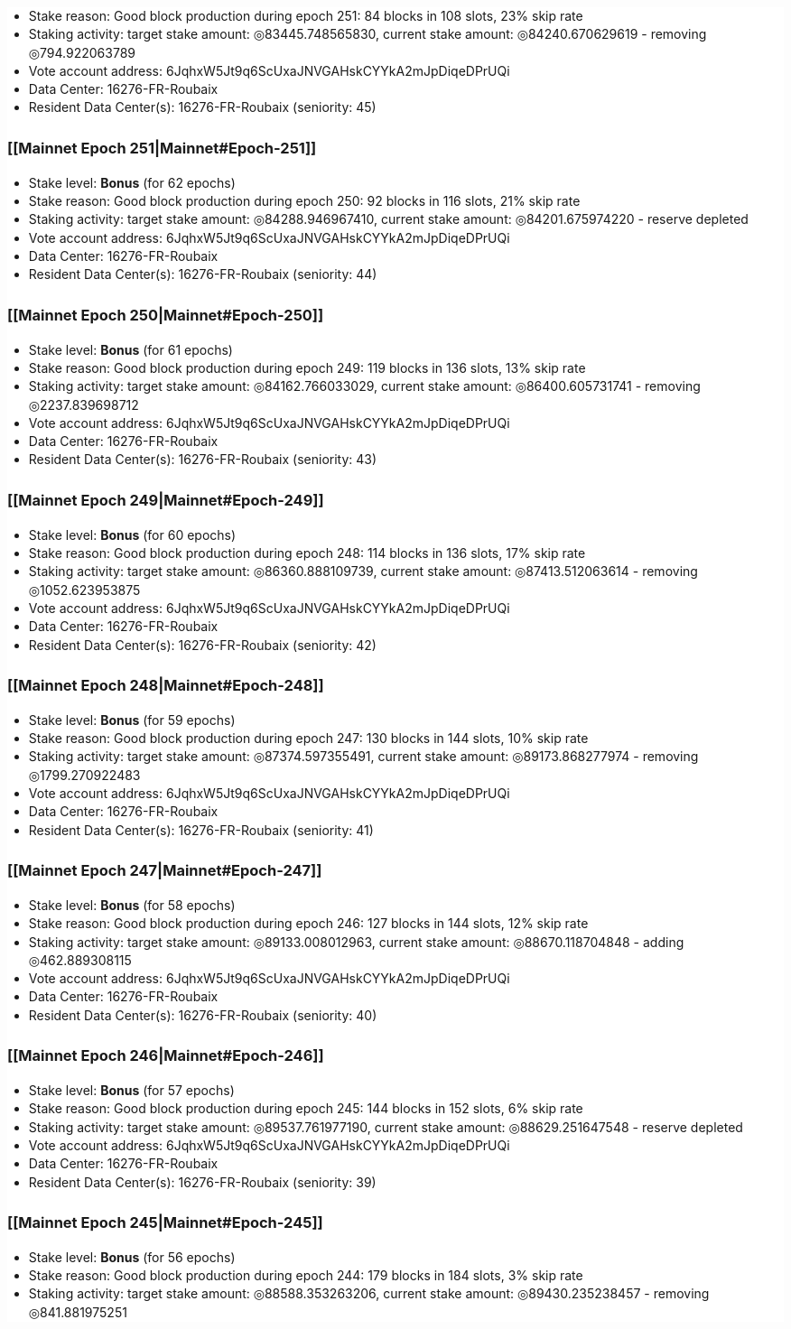 * Stake reason: Good block production during epoch 251: 84 blocks in 108 slots, 23% skip rate
* Staking activity: target stake amount: ◎83445.748565830, current stake amount: ◎84240.670629619 - removing ◎794.922063789
* Vote account address: 6JqhxW5Jt9q6ScUxaJNVGAHskCYYkA2mJpDiqeDPrUQi
* Data Center: 16276-FR-Roubaix
* Resident Data Center(s): 16276-FR-Roubaix (seniority: 45)
### [[Mainnet Epoch 251|Mainnet#Epoch-251]]
* Stake level: **Bonus** (for 62 epochs)
* Stake reason: Good block production during epoch 250: 92 blocks in 116 slots, 21% skip rate
* Staking activity: target stake amount: ◎84288.946967410, current stake amount: ◎84201.675974220 - reserve depleted
* Vote account address: 6JqhxW5Jt9q6ScUxaJNVGAHskCYYkA2mJpDiqeDPrUQi
* Data Center: 16276-FR-Roubaix
* Resident Data Center(s): 16276-FR-Roubaix (seniority: 44)
### [[Mainnet Epoch 250|Mainnet#Epoch-250]]
* Stake level: **Bonus** (for 61 epochs)
* Stake reason: Good block production during epoch 249: 119 blocks in 136 slots, 13% skip rate
* Staking activity: target stake amount: ◎84162.766033029, current stake amount: ◎86400.605731741 - removing ◎2237.839698712
* Vote account address: 6JqhxW5Jt9q6ScUxaJNVGAHskCYYkA2mJpDiqeDPrUQi
* Data Center: 16276-FR-Roubaix
* Resident Data Center(s): 16276-FR-Roubaix (seniority: 43)
### [[Mainnet Epoch 249|Mainnet#Epoch-249]]
* Stake level: **Bonus** (for 60 epochs)
* Stake reason: Good block production during epoch 248: 114 blocks in 136 slots, 17% skip rate
* Staking activity: target stake amount: ◎86360.888109739, current stake amount: ◎87413.512063614 - removing ◎1052.623953875
* Vote account address: 6JqhxW5Jt9q6ScUxaJNVGAHskCYYkA2mJpDiqeDPrUQi
* Data Center: 16276-FR-Roubaix
* Resident Data Center(s): 16276-FR-Roubaix (seniority: 42)
### [[Mainnet Epoch 248|Mainnet#Epoch-248]]
* Stake level: **Bonus** (for 59 epochs)
* Stake reason: Good block production during epoch 247: 130 blocks in 144 slots, 10% skip rate
* Staking activity: target stake amount: ◎87374.597355491, current stake amount: ◎89173.868277974 - removing ◎1799.270922483
* Vote account address: 6JqhxW5Jt9q6ScUxaJNVGAHskCYYkA2mJpDiqeDPrUQi
* Data Center: 16276-FR-Roubaix
* Resident Data Center(s): 16276-FR-Roubaix (seniority: 41)
### [[Mainnet Epoch 247|Mainnet#Epoch-247]]
* Stake level: **Bonus** (for 58 epochs)
* Stake reason: Good block production during epoch 246: 127 blocks in 144 slots, 12% skip rate
* Staking activity: target stake amount: ◎89133.008012963, current stake amount: ◎88670.118704848 - adding ◎462.889308115
* Vote account address: 6JqhxW5Jt9q6ScUxaJNVGAHskCYYkA2mJpDiqeDPrUQi
* Data Center: 16276-FR-Roubaix
* Resident Data Center(s): 16276-FR-Roubaix (seniority: 40)
### [[Mainnet Epoch 246|Mainnet#Epoch-246]]
* Stake level: **Bonus** (for 57 epochs)
* Stake reason: Good block production during epoch 245: 144 blocks in 152 slots, 6% skip rate
* Staking activity: target stake amount: ◎89537.761977190, current stake amount: ◎88629.251647548 - reserve depleted
* Vote account address: 6JqhxW5Jt9q6ScUxaJNVGAHskCYYkA2mJpDiqeDPrUQi
* Data Center: 16276-FR-Roubaix
* Resident Data Center(s): 16276-FR-Roubaix (seniority: 39)
### [[Mainnet Epoch 245|Mainnet#Epoch-245]]
* Stake level: **Bonus** (for 56 epochs)
* Stake reason: Good block production during epoch 244: 179 blocks in 184 slots, 3% skip rate
* Staking activity: target stake amount: ◎88588.353263206, current stake amount: ◎89430.235238457 - removing ◎841.881975251